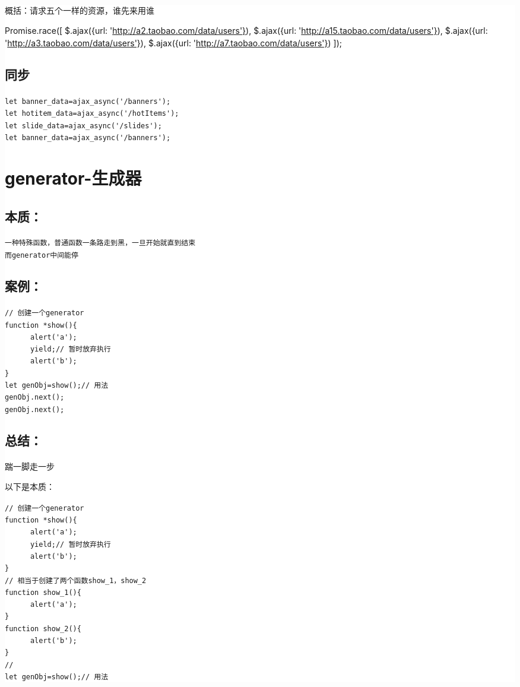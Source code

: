 概括：请求五个一样的资源，谁先来用谁

Promise.race([
  $.ajax({url: 'http://a2.taobao.com/data/users'}),
  $.ajax({url: 'http://a15.taobao.com/data/users'}),
  $.ajax({url: 'http://a3.taobao.com/data/users'}),
  $.ajax({url: 'http://a7.taobao.com/data/users'})
]);



## 同步

```
let banner_data=ajax_async('/banners');
let hotitem_data=ajax_async('/hotItems');
let slide_data=ajax_async('/slides');
let banner_data=ajax_async('/banners');
```

# generator-生成器

## 本质：

```
一种特殊函数，普通函数一条路走到黑，一旦开始就直到结束
而generator中间能停
```

## 案例：

```
// 创建一个generator
function *show(){
      alert('a');
      yield;// 暂时放弃执行
      alert('b');
}
let genObj=show();// 用法
genObj.next();  
genObj.next();  
```

## 总结：

踹一脚走一步

以下是本质：

```
// 创建一个generator
function *show(){
      alert('a');
      yield;// 暂时放弃执行
      alert('b');
}
// 相当于创建了两个函数show_1，show_2
function show_1(){
      alert('a');
}
function show_2(){
      alert('b');
}
//
let genObj=show();// 用法
```